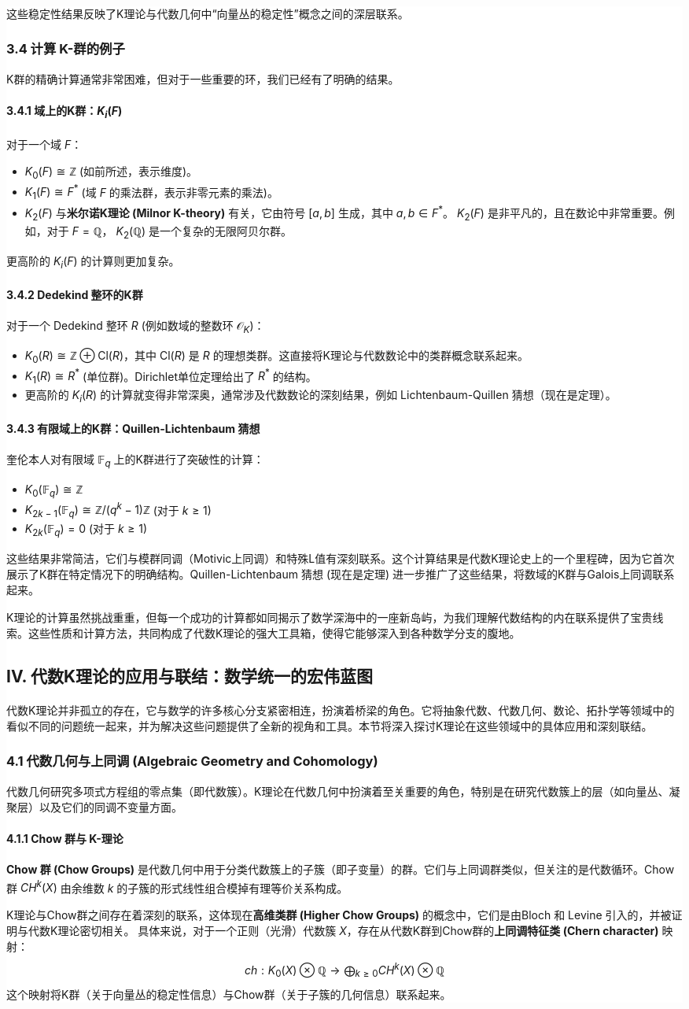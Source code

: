这些稳定性结果反映了K理论与代数几何中“向量丛的稳定性”概念之间的深层联系。

### 3.4 计算 K-群的例子

K群的精确计算通常非常困难，但对于一些重要的环，我们已经有了明确的结果。

#### 3.4.1 域上的K群：$K_i(F)$

对于一个域 $F$：
*   $K_0(F) \cong \mathbb{Z}$ (如前所述，表示维度)。
*   $K_1(F) \cong F^*$ (域 $F$ 的乘法群，表示非零元素的乘法)。
*   $K_2(F)$ 与**米尔诺K理论 (Milnor K-theory)** 有关，它由符号 $[a, b]$ 生成，其中 $a, b \in F^*$。 $K_2(F)$ 是非平凡的，且在数论中非常重要。例如，对于 $F=\mathbb{Q}$， $K_2(\mathbb{Q})$ 是一个复杂的无限阿贝尔群。

更高阶的 $K_i(F)$ 的计算则更加复杂。

#### 3.4.2 Dedekind 整环的K群

对于一个 Dedekind 整环 $R$ (例如数域的整数环 $\mathcal{O}_K$)：
*   $K_0(R) \cong \mathbb{Z} \oplus \text{Cl}(R)$，其中 $\text{Cl}(R)$ 是 $R$ 的理想类群。这直接将K理论与代数数论中的类群概念联系起来。
*   $K_1(R) \cong R^*$ (单位群)。Dirichlet单位定理给出了 $R^*$ 的结构。
*   更高阶的 $K_i(R)$ 的计算就变得非常深奥，通常涉及代数数论的深刻结果，例如 Lichtenbaum-Quillen 猜想（现在是定理）。

#### 3.4.3 有限域上的K群：Quillen-Lichtenbaum 猜想

奎伦本人对有限域 $\mathbb{F}_q$ 上的K群进行了突破性的计算：
*   $K_0(\mathbb{F}_q) \cong \mathbb{Z}$
*   $K_{2k-1}(\mathbb{F}_q) \cong \mathbb{Z} / (q^k - 1)\mathbb{Z}$ (对于 $k \ge 1$)
*   $K_{2k}(\mathbb{F}_q) = 0$ (对于 $k \ge 1$)

这些结果非常简洁，它们与模群同调（Motivic上同调）和特殊L值有深刻联系。这个计算结果是代数K理论史上的一个里程碑，因为它首次展示了K群在特定情况下的明确结构。Quillen-Lichtenbaum 猜想 (现在是定理) 进一步推广了这些结果，将数域的K群与Galois上同调联系起来。

K理论的计算虽然挑战重重，但每一个成功的计算都如同揭示了数学深海中的一座新岛屿，为我们理解代数结构的内在联系提供了宝贵线索。这些性质和计算方法，共同构成了代数K理论的强大工具箱，使得它能够深入到各种数学分支的腹地。

## IV. 代数K理论的应用与联结：数学统一的宏伟蓝图

代数K理论并非孤立的存在，它与数学的许多核心分支紧密相连，扮演着桥梁的角色。它将抽象代数、代数几何、数论、拓扑学等领域中的看似不同的问题统一起来，并为解决这些问题提供了全新的视角和工具。本节将深入探讨K理论在这些领域中的具体应用和深刻联结。

### 4.1 代数几何与上同调 (Algebraic Geometry and Cohomology)

代数几何研究多项式方程组的零点集（即代数簇）。K理论在代数几何中扮演着至关重要的角色，特别是在研究代数簇上的层（如向量丛、凝聚层）以及它们的同调不变量方面。

#### 4.1.1 Chow 群与 K-理论

**Chow 群 (Chow Groups)** 是代数几何中用于分类代数簇上的子簇（即子变量）的群。它们与上同调群类似，但关注的是代数循环。Chow 群 $CH^k(X)$ 由余维数 $k$ 的子簇的形式线性组合模掉有理等价关系构成。

K理论与Chow群之间存在着深刻的联系，这体现在**高维类群 (Higher Chow Groups)** 的概念中，它们是由Bloch 和 Levine 引入的，并被证明与代数K理论密切相关。
具体来说，对于一个正则（光滑）代数簇 $X$，存在从代数K群到Chow群的**上同调特征类 (Chern character)** 映射：
$$ch: K_0(X) \otimes \mathbb{Q} \to \bigoplus_{k \ge 0} CH^k(X) \otimes \mathbb{Q}$$
这个映射将K群（关于向量丛的稳定性信息）与Chow群（关于子簇的几何信息）联系起来。

